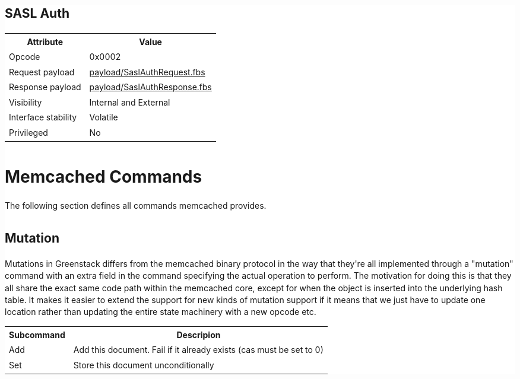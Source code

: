 ## SASL Auth

<table>
  <tr>
    <th>Attribute</th>
    <th>Value</th>
  </tr>
  <tr>
    <td>Opcode</td>
    <td>0x0002</td>
  </tr>
  <tr>
    <td>Request payload</td>
    <td><a href="payload/SaslAuthRequest.fbs">payload/SaslAuthRequest.fbs</a></td>
  </tr>
  <tr>
    <td>Response payload</td>
    <td><a href="payload/SaslAuthResponse.fbs">payload/SaslAuthResponse.fbs</a></td>
  </tr>
  <tr>
    <td>Visibility</td>
    <td>Internal and External</td>
  </tr>
  <tr>
    <td>Interface stability</td>
    <td>Volatile</td>
  </tr>
  <tr>
    <td>Privileged</td>
    <td>No</td>
  </tr>
</table>

# Memcached Commands

The following section defines all commands memcached provides.

## Mutation

Mutations in Greenstack differs from the memcached binary protocol
in the way that they're all implemented through a "mutation" command
with an extra field in the command specifying the actual operation
to perform. The motivation for doing this is that they all share
the exact same code path within the memcached core, except for
when the object is inserted into the underlying hash table.
It makes it easier to extend the support for new kinds of mutation
support if it means that we just have to update one location rather
than updating the entire state machinery with a new opcode etc.

<table>
  <tr>
    <th>Subcommand</th>
    <th>Descripion</th>
  </tr>
  <tr>
    <td>Add</td>
    <td>Add this document. Fail if it already exists (cas must
        be set to 0)</td>
  </tr>
  <tr>
    <td>Set</td>
    <td>Store this document unconditionally</td>